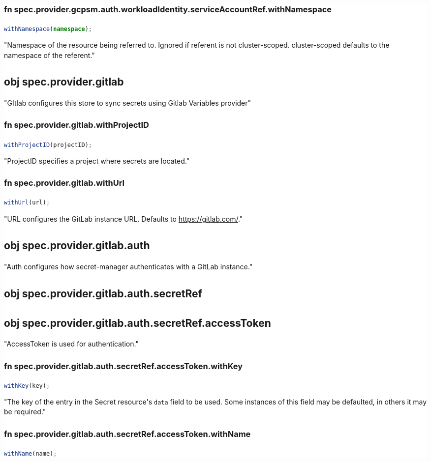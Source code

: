 ### fn spec.provider.gcpsm.auth.workloadIdentity.serviceAccountRef.withNamespace

```ts
withNamespace(namespace);
```

"Namespace of the resource being referred to. Ignored if referent is not
cluster-scoped. cluster-scoped defaults to the namespace of the referent."

## obj spec.provider.gitlab

"GItlab configures this store to sync secrets using Gitlab Variables provider"

### fn spec.provider.gitlab.withProjectID

```ts
withProjectID(projectID);
```

"ProjectID specifies a project where secrets are located."

### fn spec.provider.gitlab.withUrl

```ts
withUrl(url);
```

"URL configures the GitLab instance URL. Defaults to https://gitlab.com/."

## obj spec.provider.gitlab.auth

"Auth configures how secret-manager authenticates with a GitLab instance."

## obj spec.provider.gitlab.auth.secretRef

## obj spec.provider.gitlab.auth.secretRef.accessToken

"AccessToken is used for authentication."

### fn spec.provider.gitlab.auth.secretRef.accessToken.withKey

```ts
withKey(key);
```

"The key of the entry in the Secret resource's `data` field to be used. Some
instances of this field may be defaulted, in others it may be required."

### fn spec.provider.gitlab.auth.secretRef.accessToken.withName

```ts
withName(name);
```
